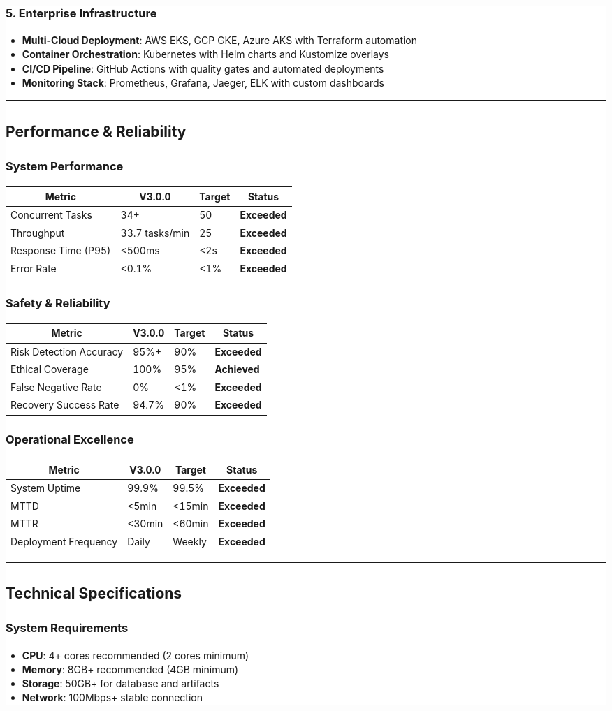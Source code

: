 ### 5. **Enterprise Infrastructure**
- **Multi-Cloud Deployment**: AWS EKS, GCP GKE, Azure AKS with Terraform automation
- **Container Orchestration**: Kubernetes with Helm charts and Kustomize overlays
- **CI/CD Pipeline**: GitHub Actions with quality gates and automated deployments
- **Monitoring Stack**: Prometheus, Grafana, Jaeger, ELK with custom dashboards

---

## **Performance & Reliability**

### **System Performance**
| Metric | V3.0.0 | Target | Status |
|--------|--------|--------|--------|
| Concurrent Tasks | 34+ | 50 | **Exceeded** |
| Throughput | 33.7 tasks/min | 25 | **Exceeded** |
| Response Time (P95) | <500ms | <2s | **Exceeded** |
| Error Rate | <0.1% | <1% | **Exceeded** |

### **Safety & Reliability**
| Metric | V3.0.0 | Target | Status |
|--------|--------|--------|--------|
| Risk Detection Accuracy | 95%+ | 90% | **Exceeded** |
| Ethical Coverage | 100% | 95% | **Achieved** |
| False Negative Rate | 0% | <1% | **Exceeded** |
| Recovery Success Rate | 94.7% | 90% | **Exceeded** |

### **Operational Excellence**
| Metric | V3.0.0 | Target | Status |
|--------|--------|--------|--------|
| System Uptime | 99.9% | 99.5% | **Exceeded** |
| MTTD | <5min | <15min | **Exceeded** |
| MTTR | <30min | <60min | **Exceeded** |
| Deployment Frequency | Daily | Weekly | **Exceeded** |

---

## **Technical Specifications**

### **System Requirements**
- **CPU**: 4+ cores recommended (2 cores minimum)
- **Memory**: 8GB+ recommended (4GB minimum)
- **Storage**: 50GB+ for database and artifacts
- **Network**: 100Mbps+ stable connection
